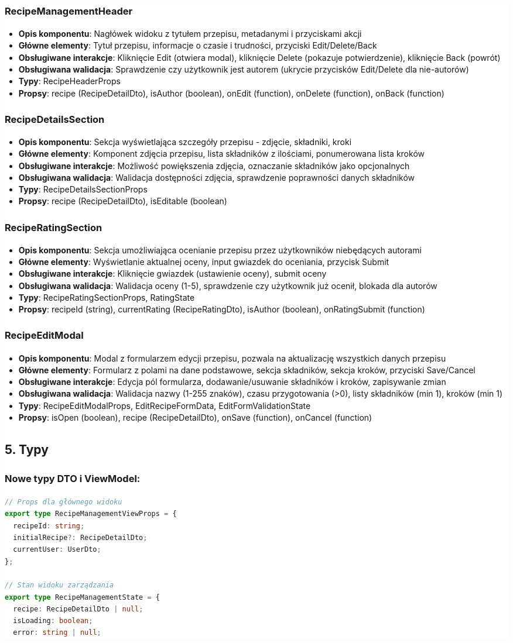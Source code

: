 ### RecipeManagementHeader  
- **Opis komponentu**: Nagłówek widoku z tytułem przepisu, metadanymi i przyciskami akcji
- **Główne elementy**: Tytuł przepisu, informacje o czasie i trudności, przyciski Edit/Delete/Back
- **Obsługiwane interakcje**: Kliknięcie Edit (otwiera modal), kliknięcie Delete (pokazuje potwierdzenie), kliknięcie Back (powrót)
- **Obsługiwana walidacja**: Sprawdzenie czy użytkownik jest autorem (ukrycie przycisków Edit/Delete dla nie-autorów)
- **Typy**: RecipeHeaderProps
- **Propsy**: recipe (RecipeDetailDto), isAuthor (boolean), onEdit (function), onDelete (function), onBack (function)

### RecipeDetailsSection
- **Opis komponentu**: Sekcja wyświetlająca szczegóły przepisu - zdjęcie, składniki, kroki
- **Główne elementy**: Komponent zdjęcia przepisu, lista składników z ilościami, ponumerowana lista kroków
- **Obsługiwane interakcje**: Możliwość powiększenia zdjęcia, oznaczanie składników jako opcjonalnych
- **Obsługiwana walidacja**: Walidacja dostępności zdjęcia, sprawdzenie poprawności danych składników
- **Typy**: RecipeDetailsSectionProps  
- **Propsy**: recipe (RecipeDetailDto), isEditable (boolean)

### RecipeRatingSection
- **Opis komponentu**: Sekcja umożliwiająca ocenianie przepisu przez użytkowników niebędących autorami
- **Główne elementy**: Wyświetlanie aktualnej oceny, input gwiazdek do oceniania, przycisk Submit
- **Obsługiwane interakcje**: Kliknięcie gwiazdek (ustawienie oceny), submit oceny
- **Obsługiwana walidacja**: Walidacja oceny (1-5), sprawdzenie czy użytkownik już ocenił, blokada dla autorów
- **Typy**: RecipeRatingSectionProps, RatingState
- **Propsy**: recipeId (string), currentRating (RecipeRatingDto), isAuthor (boolean), onRatingSubmit (function)

### RecipeEditModal
- **Opis komponentu**: Modal z formularzem edycji przepisu, pozwala na aktualizację wszystkich danych przepisu
- **Główne elementy**: Formularz z polami na dane podstawowe, sekcja składników, sekcja kroków, przyciski Save/Cancel
- **Obsługiwane interakcje**: Edycja pól formularza, dodawanie/usuwanie składników i kroków, zapisywanie zmian
- **Obsługiwana walidacja**: Walidacja nazwy (1-255 znaków), czasu przygotowania (>0), listy składników (min 1), kroków (min 1)
- **Typy**: RecipeEditModalProps, EditRecipeFormData, EditFormValidationState
- **Propsy**: isOpen (boolean), recipe (RecipeDetailDto), onSave (function), onCancel (function)

## 5. Typy

### Nowe typy DTO i ViewModel:
```typescript
// Props dla głównego widoku
export type RecipeManagementViewProps = {
  recipeId: string;
  initialRecipe?: RecipeDetailDto;
  currentUser: UserDto;
};

// Stan widoku zarządzania
export type RecipeManagementState = {
  recipe: RecipeDetailDto | null;
  isLoading: boolean;
  error: string | null;
```